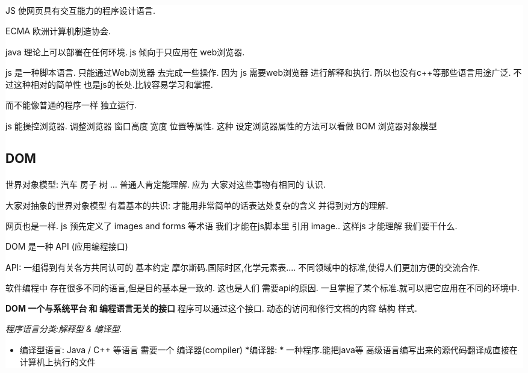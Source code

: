 

JS 使网页具有交互能力的程序设计语言.

ECMA 欧洲计算机制造协会.


java 理论上可以部署在任何环境.
js 倾向于只应用在 web浏览器.


js 是一种脚本语言. 只能通过Web浏览器 去完成一些操作.
因为 js 需要web浏览器 进行解释和执行.
所以也没有c++等那些语言用途广泛.
不过这种相对的简单性 也是js的长处.比较容易学习和掌握.


而不能像普通的程序一样 独立运行.





js  能操控浏览器.
调整浏览器 窗口高度 宽度 位置等属性.
这种 设定浏览器属性的方法可以看做 BOM 浏览器对象模型




## DOM
 世界对象模型:
汽车 房子 树 ... 普通人肯定能理解.
应为 大家对这些事物有相同的 认识.

大家对抽象的世界对象模型 有着基本的共识:
才能用非常简单的话表达处复杂的含义 并得到对方的理解.

网页也是一样.
js 预先定义了 images and forms 等术语
我们才能在js脚本里 引用 image..
这样js 才能理解 我们要干什么.




DOM 是一种 API (应用编程接口)

API: 一组得到有关各方共同认可的 基本约定
摩尔斯码.国际时区,化学元素表....
不同领域中的标准,使得人们更加方便的交流合作.

软件编程中  存在很多不同的语言,但是目的基本是一致的.
这也是人们 需要api的原因.
一旦掌握了某个标准.就可以把它应用在不同的环境中.


**DOM 一个与系统平台 和 编程语言无关的接口**
程序可以通过这个接口. 动态的访问和修行文档的内容 结构 样式.


*程序语言分类:解释型 & 编译型.*

- 编译型语言: Java / C++ 等语言
	需要一个 编译器(compiler)
	*编译器: *
	一种程序.能把java等 高级语言编写出来的源代码翻译成直接在计算机上执行的文件
